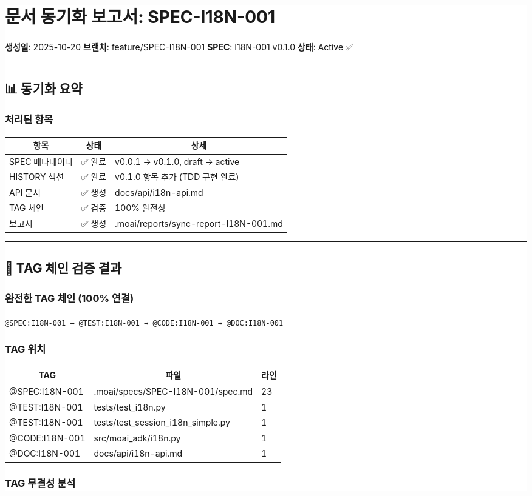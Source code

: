 # 문서 동기화 보고서: SPEC-I18N-001

**생성일**: 2025-10-20
**브랜치**: feature/SPEC-I18N-001
**SPEC**: I18N-001 v0.1.0
**상태**: Active ✅

---

## 📊 동기화 요약

### 처리된 항목

| 항목 | 상태 | 상세 |
|------|------|------|
| SPEC 메타데이터 | ✅ 완료 | v0.0.1 → v0.1.0, draft → active |
| HISTORY 섹션 | ✅ 완료 | v0.1.0 항목 추가 (TDD 구현 완료) |
| API 문서 | ✅ 생성 | docs/api/i18n-api.md |
| TAG 체인 | ✅ 검증 | 100% 완전성 |
| 보고서 | ✅ 생성 | .moai/reports/sync-report-I18N-001.md |

---

## 🔗 TAG 체인 검증 결과

### 완전한 TAG 체인 (100% 연결)

```
@SPEC:I18N-001 → @TEST:I18N-001 → @CODE:I18N-001 → @DOC:I18N-001
```

### TAG 위치

| TAG | 파일 | 라인 |
|-----|------|------|
| @SPEC:I18N-001 | .moai/specs/SPEC-I18N-001/spec.md | 23 |
| @TEST:I18N-001 | tests/test_i18n.py | 1 |
| @TEST:I18N-001 | tests/test_session_i18n_simple.py | 1 |
| @CODE:I18N-001 | src/moai_adk/i18n.py | 1 |
| @DOC:I18N-001 | docs/api/i18n-api.md | 1 |

### TAG 무결성 분석
